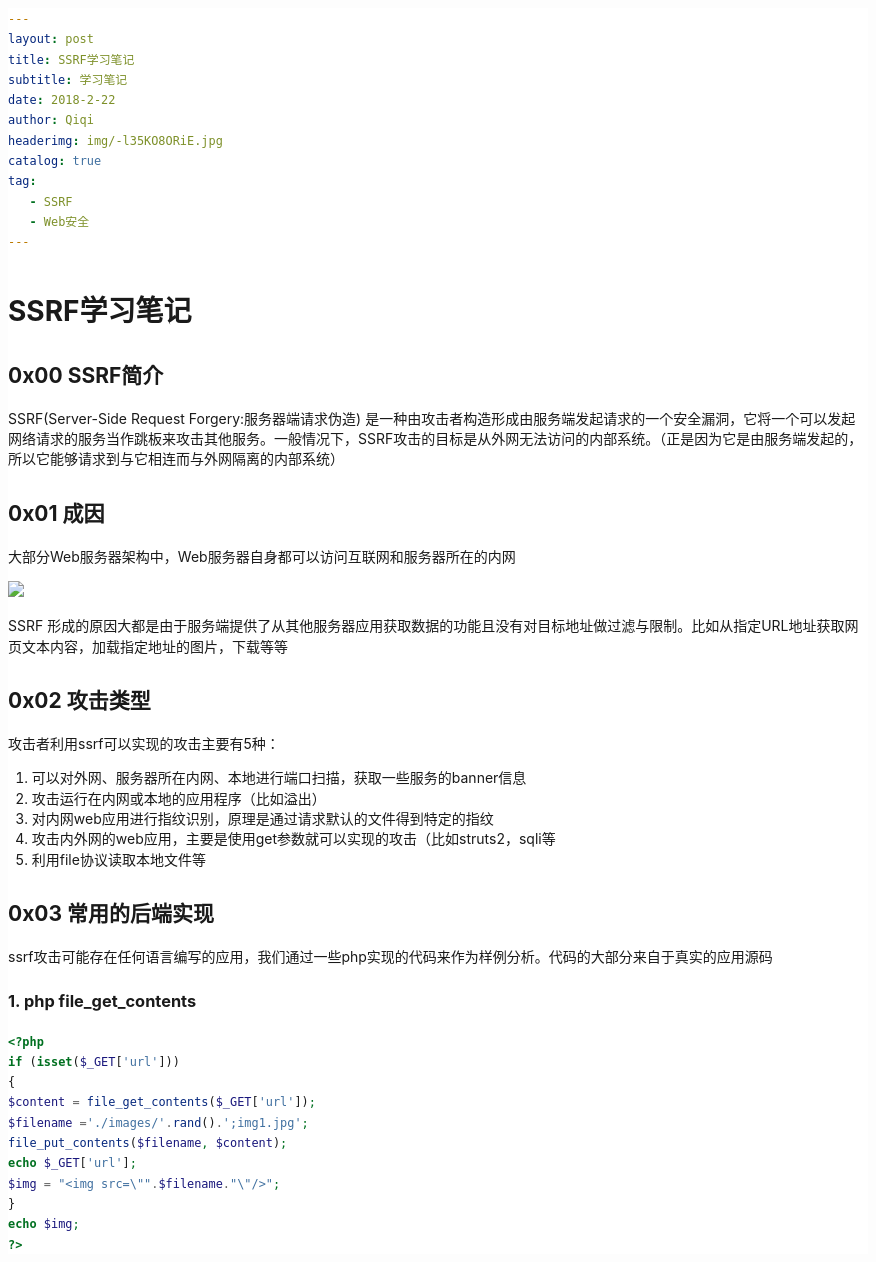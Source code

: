 ```yaml
---
layout: post
title: SSRF学习笔记
subtitle: 学习笔记
date: 2018-2-22
author: Qiqi
headerimg: img/-l35KO8ORiE.jpg
catalog: true
tag:
   - SSRF
   - Web安全
---
```


# SSRF学习笔记

## 0x00 SSRF简介

SSRF(Server-Side Request Forgery:服务器端请求伪造) 是一种由攻击者构造形成由服务端发起请求的一个安全漏洞，它将一个可以发起网络请求的服务当作跳板来攻击其他服务。一般情况下，SSRF攻击的目标是从外网无法访问的内部系统。（正是因为它是由服务端发起的，所以它能够请求到与它相连而与外网隔离的内部系统）

## 0x01 成因

大部分Web服务器架构中，Web服务器自身都可以访问互联网和服务器所在的内网

![](http://image.3001.net/images/20131217/1387286478507.png%21small)

SSRF 形成的原因大都是由于服务端提供了从其他服务器应用获取数据的功能且没有对目标地址做过滤与限制。比如从指定URL地址获取网页文本内容，加载指定地址的图片，下载等等

## 0x02 攻击类型

攻击者利用ssrf可以实现的攻击主要有5种：

1. 可以对外网、服务器所在内网、本地进行端口扫描，获取一些服务的banner信息
2. 攻击运行在内网或本地的应用程序（比如溢出）
3. 对内网web应用进行指纹识别，原理是通过请求默认的文件得到特定的指纹
4. 攻击内外网的web应用，主要是使用get参数就可以实现的攻击（比如struts2，sqli等
5. 利用file协议读取本地文件等

## 0x03 常用的后端实现

ssrf攻击可能存在任何语言编写的应用，我们通过一些php实现的代码来作为样例分析。代码的大部分来自于真实的应用源码

### 1. php file_get_contents

```php
<?php
if (isset($_GET['url'])) 
{ 
$content = file_get_contents($_GET['url']); 
$filename ='./images/'.rand().';img1.jpg'; 
file_put_contents($filename, $content); 
echo $_GET['url']; 
$img = "<img src=\"".$filename."\"/>"; 
} 
echo $img; 
?>
```
